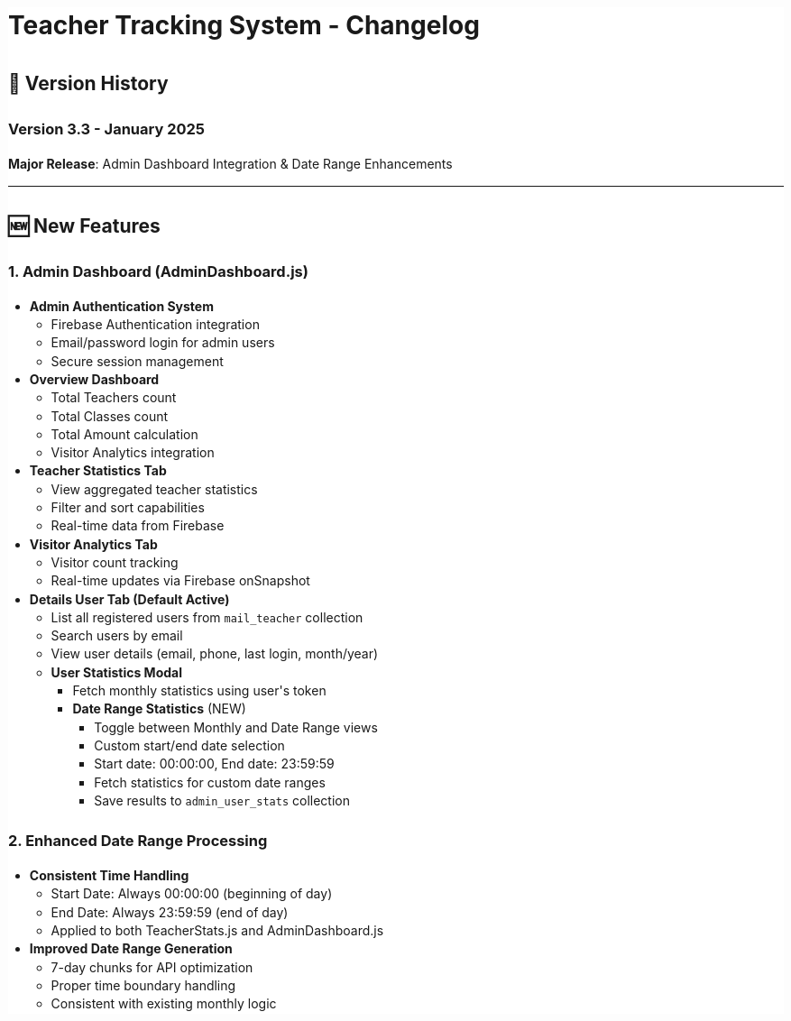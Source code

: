 # Teacher Tracking System - Changelog

## 📅 Version History

### **Version 3.3** - January 2025

**Major Release**: Admin Dashboard Integration & Date Range Enhancements

---

## 🆕 New Features

### 1. **Admin Dashboard (AdminDashboard.js)**

- **Admin Authentication System**
  - Firebase Authentication integration
  - Email/password login for admin users
  - Secure session management
- **Overview Dashboard**
  - Total Teachers count
  - Total Classes count
  - Total Amount calculation
  - Visitor Analytics integration
- **Teacher Statistics Tab**
  - View aggregated teacher statistics
  - Filter and sort capabilities
  - Real-time data from Firebase
- **Visitor Analytics Tab**
  - Visitor count tracking
  - Real-time updates via Firebase onSnapshot
- **Details User Tab (Default Active)**
  - List all registered users from `mail_teacher` collection
  - Search users by email
  - View user details (email, phone, last login, month/year)
  - **User Statistics Modal**
    - Fetch monthly statistics using user's token
    - **Date Range Statistics** (NEW)
      - Toggle between Monthly and Date Range views
      - Custom start/end date selection
      - Start date: 00:00:00, End date: 23:59:59
      - Fetch statistics for custom date ranges
      - Save results to `admin_user_stats` collection

### 2. **Enhanced Date Range Processing**

- **Consistent Time Handling**
  - Start Date: Always 00:00:00 (beginning of day)
  - End Date: Always 23:59:59 (end of day)
  - Applied to both TeacherStats.js and AdminDashboard.js
- **Improved Date Range Generation**
  - 7-day chunks for API optimization
  - Proper time boundary handling
  - Consistent with existing monthly logic
